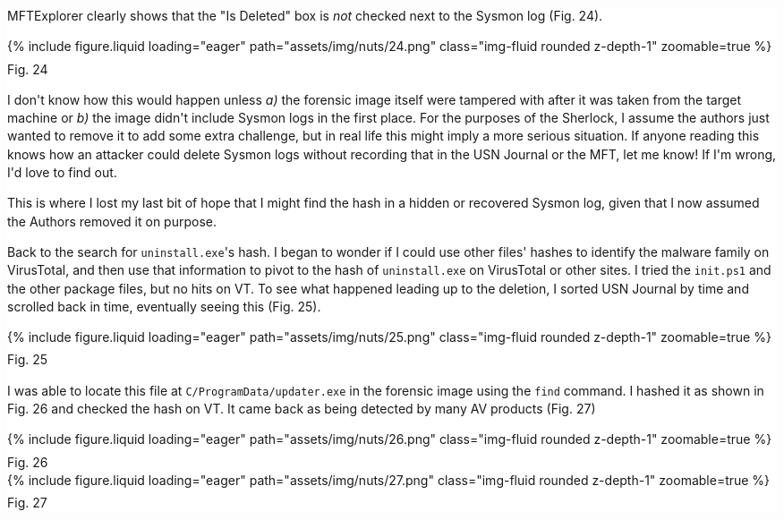 MFTExplorer clearly shows that the "Is Deleted" box is *not* checked next to the Sysmon log (Fig. 24).

<div class="row mt-3">
    <div class="col-sm mt-3 mt-md-0 small-margin">
        {% include figure.liquid loading="eager" path="assets/img/nuts/24.png" class="img-fluid rounded z-depth-1" zoomable=true %}
    </div>
</div>
<div class="caption" style="margin-top: 5px;">
    Fig. 24
</div>

I don't know how this would happen unless *a)* the forensic image itself were tampered with after it was taken from the target machine or *b)* the image didn't include Sysmon logs in the first place. For the purposes of the Sherlock, I assume the authors just wanted to remove it to add some extra challenge, but in real life this might imply a more serious situation. If anyone reading this knows how an attacker could delete Sysmon logs without recording that in the USN Journal or the MFT, let me know! If I'm wrong, I'd love to find out.

This is where I lost my last bit of hope that I might find the hash in a hidden or recovered Sysmon log, given that I now assumed the Authors removed it on purpose.

Back to the search for `uninstall.exe`'s hash. I began to wonder if I could use other files' hashes to identify the malware family on VirusTotal, and then use that information to pivot to the hash of `uninstall.exe` on VirusTotal or other sites. I tried the `init.ps1` and the other package files, but no hits on VT. To see what happened leading up to the deletion, I sorted USN Journal by time and scrolled back in time, eventually seeing  this (Fig. 25).

<div class="row mt-3">
    <div class="col-sm mt-3 mt-md-0 small-margin">
        {% include figure.liquid loading="eager" path="assets/img/nuts/25.png" class="img-fluid rounded z-depth-1" zoomable=true %}
    </div>
</div>
<div class="caption" style="margin-top: 5px;">
    Fig. 25
</div>

I was able to locate this file at `C/ProgramData/updater.exe` in the forensic image using the `find` command. I hashed it as shown in Fig. 26 and checked the hash on VT. It came back as being detected by many AV products (Fig. 27)

<div class="row mt-3">
    <div class="col-sm mt-3 mt-md-0 small-margin">
        {% include figure.liquid loading="eager" path="assets/img/nuts/26.png" class="img-fluid rounded z-depth-1" zoomable=true %}
    </div>
</div>
<div class="caption" style="margin-top: 5px;">
    Fig. 26
</div>

<div class="row mt-3">
    <div class="col-sm mt-3 mt-md-0 small-margin">
        {% include figure.liquid loading="eager" path="assets/img/nuts/27.png" class="img-fluid rounded z-depth-1" zoomable=true %}
    </div>
</div>
<div class="caption" style="margin-top: 5px;">
    Fig. 27
</div>
